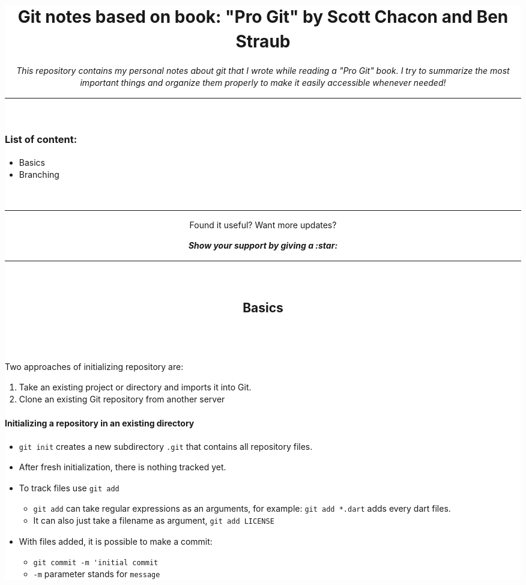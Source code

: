 <h1 align="center"> Git notes based on book: "Pro Git" by Scott Chacon and Ben Straub</h1>

<p align = "center">
  <i>
     This repository contains my personal notes about git that I wrote  while reading a 
     "Pro Git" book. I try to summarize the most important things and organize them properly
     to make it easily accessible whenever needed!
  </i>
</p>

---

<br/>

<h3> List of content:</h3>

* Basics
* Branching

<br/>

---

<p align="center">
  Found it useful? Want more updates?
</p>

<p align = "center">
  <b> <i> Show your support by giving a :star:  </i> </b>
</p>

---

<br/>

<h2 align="center"> Basics </h2>


<br/>
<br/>

Two approaches of initializing repository are: 

1. Take an existing project or directory and imports it into Git.
2. Clone an existing Git repository from another server

<h4> Initializing a repository in an existing directory </h4>

- `git init` creates a new subdirectory `.git` that contains all repository files. 
- After fresh initialization, there is nothing tracked yet. 
- To track files use `git add`
    * `git add` can take regular expressions as an arguments, for example: `git add *.dart` adds every dart files. 
    * It can also just take a filename as argument, `git add LICENSE`
  
- With files added, it is possible to make a commit:
   * `git commit -m 'initial commit`
  * `-m` parameter stands for `message`
  